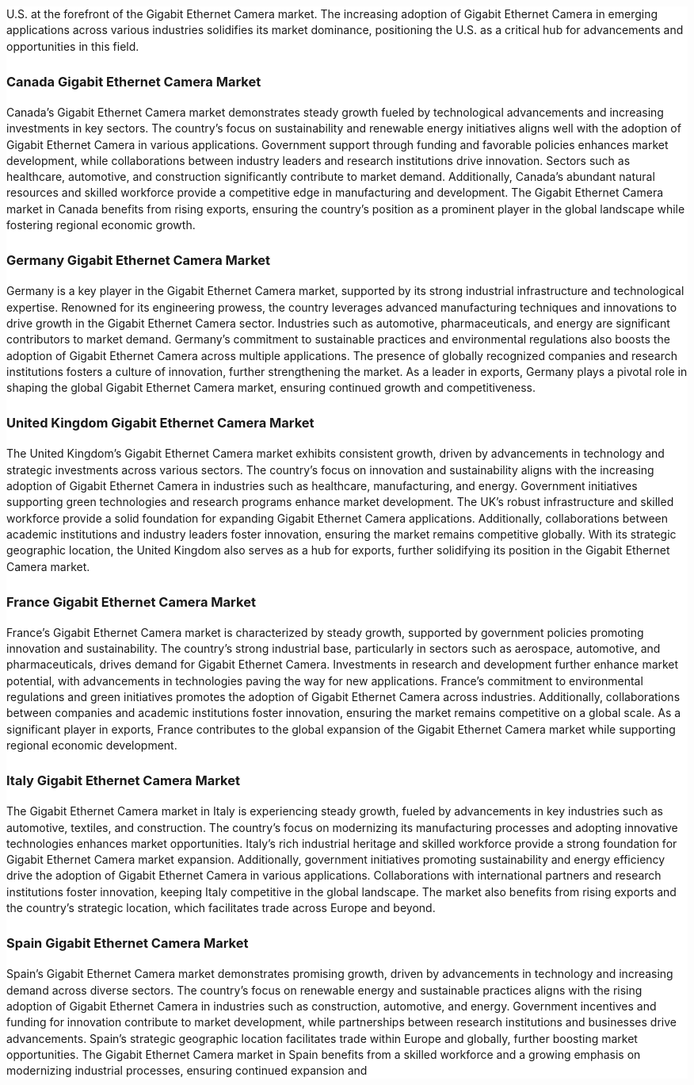 U.S. at the forefront of the Gigabit Ethernet Camera market. The increasing adoption of Gigabit Ethernet Camera in emerging applications across various industries solidifies its market dominance, positioning the U.S. as a critical hub for advancements and opportunities in this field.</p><h3>Canada Gigabit Ethernet Camera Market</h3><p>Canada&rsquo;s Gigabit Ethernet Camera market demonstrates steady growth fueled by technological advancements and increasing investments in key sectors. The country&rsquo;s focus on sustainability and renewable energy initiatives aligns well with the adoption of Gigabit Ethernet Camera in various applications. Government support through funding and favorable policies enhances market development, while collaborations between industry leaders and research institutions drive innovation. Sectors such as healthcare, automotive, and construction significantly contribute to market demand. Additionally, Canada&rsquo;s abundant natural resources and skilled workforce provide a competitive edge in manufacturing and development. The Gigabit Ethernet Camera market in Canada benefits from rising exports, ensuring the country&rsquo;s position as a prominent player in the global landscape while fostering regional economic growth.</p><h3>Germany Gigabit Ethernet Camera Market</h3><p>Germany is a key player in the Gigabit Ethernet Camera market, supported by its strong industrial infrastructure and technological expertise. Renowned for its engineering prowess, the country leverages advanced manufacturing techniques and innovations to drive growth in the Gigabit Ethernet Camera sector. Industries such as automotive, pharmaceuticals, and energy are significant contributors to market demand. Germany&rsquo;s commitment to sustainable practices and environmental regulations also boosts the adoption of Gigabit Ethernet Camera across multiple applications. The presence of globally recognized companies and research institutions fosters a culture of innovation, further strengthening the market. As a leader in exports, Germany plays a pivotal role in shaping the global Gigabit Ethernet Camera market, ensuring continued growth and competitiveness.</p><h3>United Kingdom Gigabit Ethernet Camera Market</h3><p>The United Kingdom&rsquo;s Gigabit Ethernet Camera market exhibits consistent growth, driven by advancements in technology and strategic investments across various sectors. The country&rsquo;s focus on innovation and sustainability aligns with the increasing adoption of Gigabit Ethernet Camera in industries such as healthcare, manufacturing, and energy. Government initiatives supporting green technologies and research programs enhance market development. The UK&rsquo;s robust infrastructure and skilled workforce provide a solid foundation for expanding Gigabit Ethernet Camera applications. Additionally, collaborations between academic institutions and industry leaders foster innovation, ensuring the market remains competitive globally. With its strategic geographic location, the United Kingdom also serves as a hub for exports, further solidifying its position in the Gigabit Ethernet Camera market.</p><h3>France Gigabit Ethernet Camera Market</h3><p>France&rsquo;s Gigabit Ethernet Camera market is characterized by steady growth, supported by government policies promoting innovation and sustainability. The country&rsquo;s strong industrial base, particularly in sectors such as aerospace, automotive, and pharmaceuticals, drives demand for Gigabit Ethernet Camera. Investments in research and development further enhance market potential, with advancements in technologies paving the way for new applications. France&rsquo;s commitment to environmental regulations and green initiatives promotes the adoption of Gigabit Ethernet Camera across industries. Additionally, collaborations between companies and academic institutions foster innovation, ensuring the market remains competitive on a global scale. As a significant player in exports, France contributes to the global expansion of the Gigabit Ethernet Camera market while supporting regional economic development.</p><h3>Italy Gigabit Ethernet Camera Market</h3><p>The Gigabit Ethernet Camera market in Italy is experiencing steady growth, fueled by advancements in key industries such as automotive, textiles, and construction. The country&rsquo;s focus on modernizing its manufacturing processes and adopting innovative technologies enhances market opportunities. Italy&rsquo;s rich industrial heritage and skilled workforce provide a strong foundation for Gigabit Ethernet Camera market expansion. Additionally, government initiatives promoting sustainability and energy efficiency drive the adoption of Gigabit Ethernet Camera in various applications. Collaborations with international partners and research institutions foster innovation, keeping Italy competitive in the global landscape. The market also benefits from rising exports and the country&rsquo;s strategic location, which facilitates trade across Europe and beyond.</p><h3>Spain Gigabit Ethernet Camera Market</h3><p>Spain&rsquo;s Gigabit Ethernet Camera market demonstrates promising growth, driven by advancements in technology and increasing demand across diverse sectors. The country&rsquo;s focus on renewable energy and sustainable practices aligns with the rising adoption of Gigabit Ethernet Camera in industries such as construction, automotive, and energy. Government incentives and funding for innovation contribute to market development, while partnerships between research institutions and businesses drive advancements. Spain&rsquo;s strategic geographic location facilitates trade within Europe and globally, further boosting market opportunities. The Gigabit Ethernet Camera market in Spain benefits from a skilled workforce and a growing emphasis on modernizing industrial processes, ensuring continued expansion and